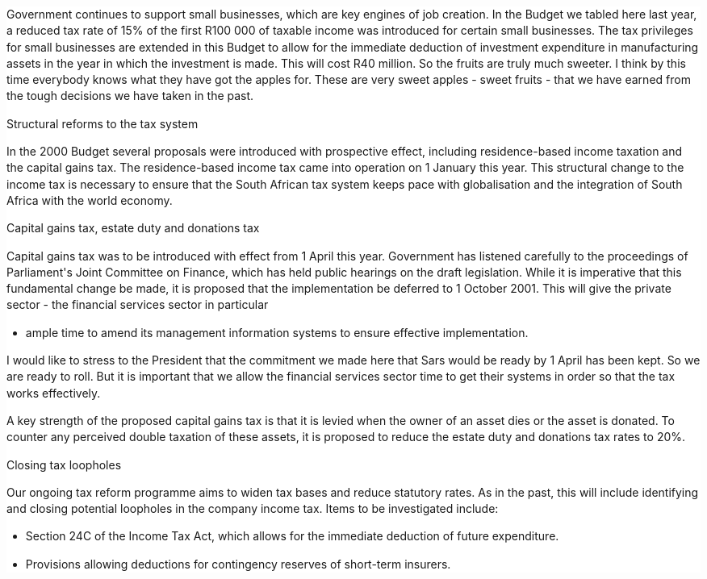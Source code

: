 Government continues to support small businesses, which are key  engines  of
job creation. In the Budget we tabled here last year, a reduced tax rate  of
15% of the first R100 000 of  taxable  income  was  introduced  for  certain
small businesses. The tax privileges for small businesses  are  extended  in
this Budget to allow for the immediate deduction of  investment  expenditure
in manufacturing assets in the year in which the investment  is  made.  This
will cost R40 million.
So the fruits are truly much sweeter. I think by this time  everybody  knows
what they have got the apples for. These  are  very  sweet  apples  -  sweet
fruits - that we have earned from the tough decisions we have taken  in  the
past.

Structural reforms to the tax system

In the 2000  Budget  several  proposals  were  introduced  with  prospective
effect, including residence-based income  taxation  and  the  capital  gains
tax. The residence-based income tax came into operation on  1  January  this
year. This structural change to the income tax is necessary to  ensure  that
the  South  African  tax  system  keeps  pace  with  globalisation  and  the
integration of South Africa with the world economy.

Capital gains tax, estate duty and donations tax

Capital gains tax was to be introduced with effect from 1 April  this  year.
Government has listened carefully to the proceedings of  Parliament's  Joint
Committee  on  Finance,  which  has  held  public  hearings  on  the   draft
legislation. While it is imperative that this fundamental  change  be  made,
it is proposed that the implementation be deferred to 1 October  2001.  This
will give the private sector - the financial services sector  in  particular
-  ample  time  to  amend  its  management  information  systems  to  ensure
effective implementation.

I would like to stress to the President that the  commitment  we  made  here
that Sars would be ready by 1 April has been kept. So we are ready to  roll.
But it is important that we allow the financial services sector time to  get
their systems in order so that the tax works effectively.

A key strength of the proposed capital gains tax is that it is  levied  when
the owner of an  asset  dies  or  the  asset  is  donated.  To  counter  any
perceived double taxation of these assets, it  is  proposed  to  reduce  the
estate duty and donations tax rates to 20%.

Closing tax loopholes

Our ongoing tax  reform  programme  aims  to  widen  tax  bases  and  reduce
statutory rates. As in the past, this will include identifying  and  closing
potential loopholes in the company income  tax.  Items  to  be  investigated
include:


  -   Section 24C of the Income Tax Act, which  allows  for  the  immediate
     deduction of future expenditure.


  -   Provisions allowing deductions for contingency reserves of short-term
     insurers.
